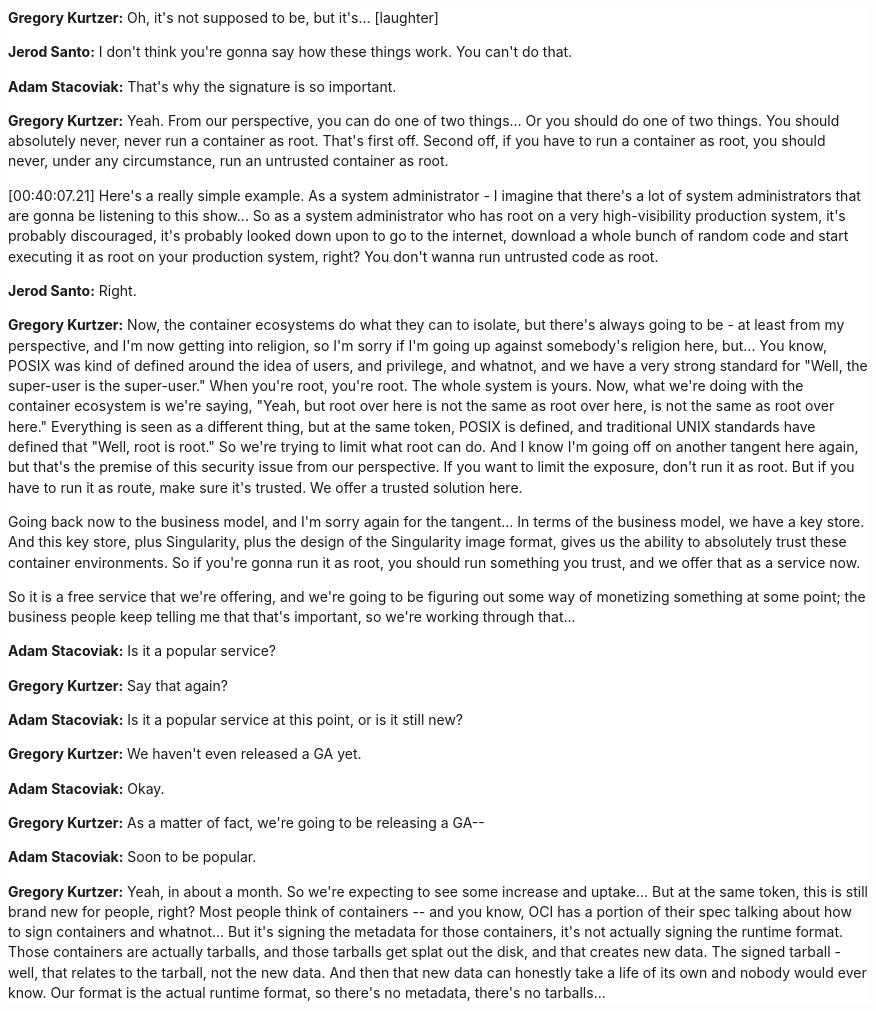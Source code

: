 **Gregory Kurtzer:** Oh, it's not supposed to be, but it's... \[laughter\]

**Jerod Santo:** I don't think you're gonna say how these things work. You can't do that.

**Adam Stacoviak:** That's why the signature is so important.

**Gregory Kurtzer:** Yeah. From our perspective, you can do one of two things... Or you should do one of two things. You should absolutely never, never run a container as root. That's first off. Second off, if you have to run a container as root, you should never, under any circumstance, run an untrusted container as root.

\[00:40:07.21\] Here's a really simple example. As a system administrator - I imagine that there's a lot of system administrators that are gonna be listening to this show... So as a system administrator who has root on a very high-visibility production system, it's probably discouraged, it's probably looked down upon to go to the internet, download a whole bunch of random code and start executing it as root on your production system, right? You don't wanna run untrusted code as root.

**Jerod Santo:** Right.

**Gregory Kurtzer:** Now, the container ecosystems do what they can to isolate, but there's always going to be - at least from my perspective, and I'm now getting into religion, so I'm sorry if I'm going up against somebody's religion here, but... You know, POSIX was kind of defined around the idea of users, and privilege, and whatnot, and we have a very strong standard for "Well, the super-user is the super-user." When you're root, you're root. The whole system is yours. Now, what we're doing with the container ecosystem is we're saying, "Yeah, but root over here is not the same as root over here, is not the same as root over here." Everything is seen as a different thing, but at the same token, POSIX is defined, and traditional UNIX standards have defined that "Well, root is root." So we're trying to limit what root can do. And I know I'm going off on another tangent here again, but that's the premise of this security issue from our perspective. If you want to limit the exposure, don't run it as root. But if you have to run it as route, make sure it's trusted. We offer a trusted solution here.

Going back now to the business model, and I'm sorry again for the tangent... In terms of the business model, we have a key store. And this key store, plus Singularity, plus the design of the Singularity image format, gives us the ability to absolutely trust these container environments. So if you're gonna run it as root, you should run something you trust, and we offer that as a service now.

So it is a free service that we're offering, and we're going to be figuring out some way of monetizing something at some point; the business people keep telling me that that's important, so we're working through that...

**Adam Stacoviak:** Is it a popular service?

**Gregory Kurtzer:** Say that again?

**Adam Stacoviak:** Is it a popular service at this point, or is it still new?

**Gregory Kurtzer:** We haven't even released a GA yet.

**Adam Stacoviak:** Okay.

**Gregory Kurtzer:** As a matter of fact, we're going to be releasing a GA--

**Adam Stacoviak:** Soon to be popular.

**Gregory Kurtzer:** Yeah, in about a month. So we're expecting to see some increase and uptake... But at the same token, this is still brand new for people, right? Most people think of containers -- and you know, OCI has a portion of their spec talking about how to sign containers and whatnot... But it's signing the metadata for those containers, it's not actually signing the runtime format. Those containers are actually tarballs, and those tarballs get splat out the disk, and that creates new data. The signed tarball - well, that relates to the tarball, not the new data. And then that new data can honestly take a life of its own and nobody would ever know. Our format is the actual runtime format, so there's no metadata, there's no tarballs...
